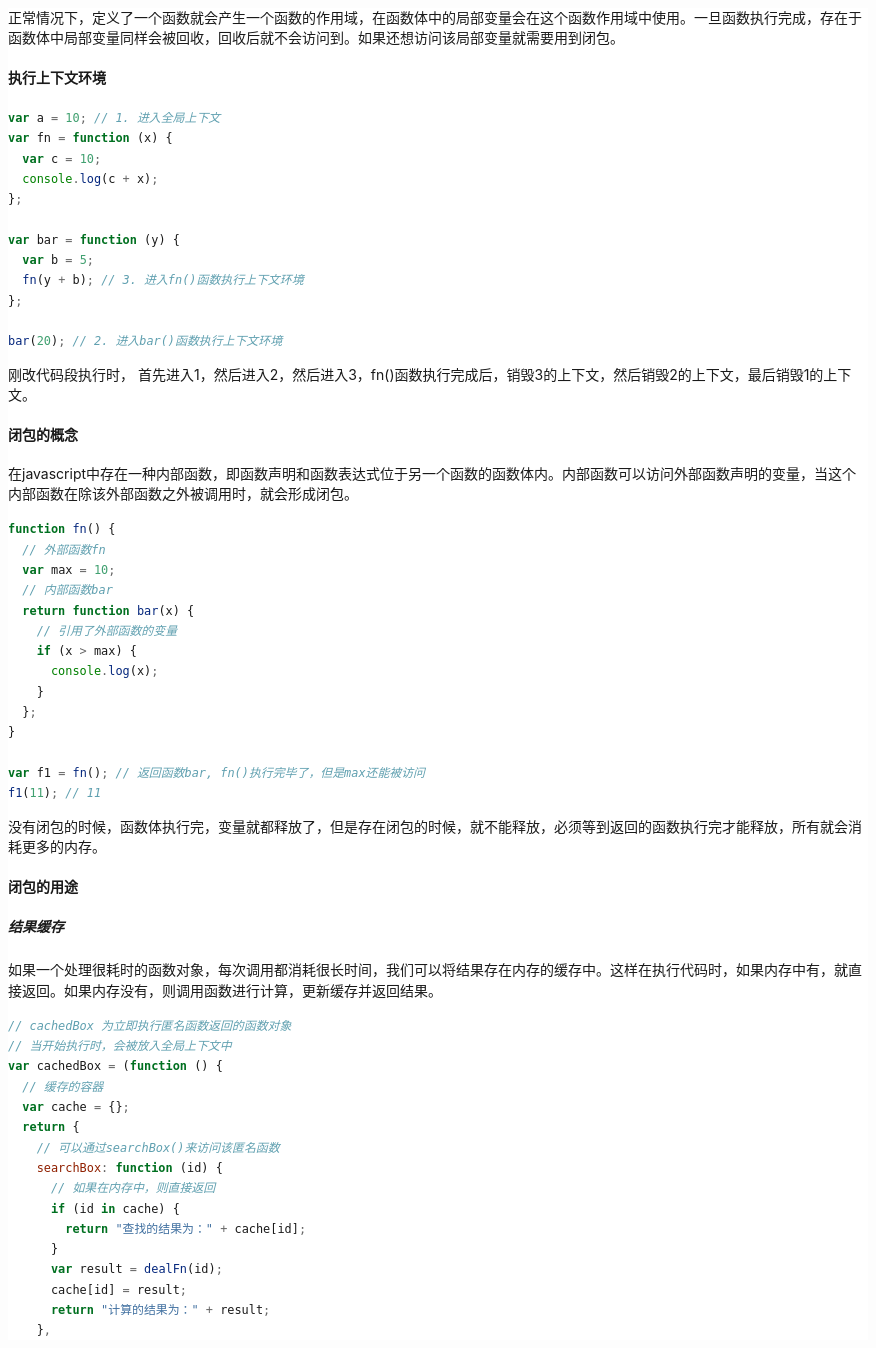 正常情况下，定义了一个函数就会产生一个函数的作用域，在函数体中的局部变量会在这个函数作用域中使用。一旦函数执行完成，存在于函数体中局部变量同样会被回收，回收后就不会访问到。如果还想访问该局部变量就需要用到闭包。

#### 执行上下文环境

```javascript
var a = 10; // 1. 进入全局上下文
var fn = function (x) {
  var c = 10;
  console.log(c + x);
};

var bar = function (y) {
  var b = 5;
  fn(y + b); // 3. 进入fn()函数执行上下文环境
};

bar(20); // 2. 进入bar()函数执行上下文环境
```

刚改代码段执行时， 首先进入1，然后进入2，然后进入3，fn()函数执行完成后，销毁3的上下文，然后销毁2的上下文，最后销毁1的上下文。

#### 闭包的概念

在javascript中存在一种内部函数，即函数声明和函数表达式位于另一个函数的函数体内。内部函数可以访问外部函数声明的变量，当这个内部函数在除该外部函数之外被调用时，就会形成闭包。

```javascript
function fn() {
  // 外部函数fn
  var max = 10;
  // 内部函数bar
  return function bar(x) {
    // 引用了外部函数的变量
    if (x > max) {
      console.log(x);
    }
  };
}

var f1 = fn(); // 返回函数bar, fn()执行完毕了，但是max还能被访问
f1(11); // 11
```

没有闭包的时候，函数体执行完，变量就都释放了，但是存在闭包的时候，就不能释放，必须等到返回的函数执行完才能释放，所有就会消耗更多的内存。

#### 闭包的用途

##### 结果缓存

如果一个处理很耗时的函数对象，每次调用都消耗很长时间，我们可以将结果存在内存的缓存中。这样在执行代码时，如果内存中有，就直接返回。如果内存没有，则调用函数进行计算，更新缓存并返回结果。

```javascript
// cachedBox 为立即执行匿名函数返回的函数对象
// 当开始执行时，会被放入全局上下文中
var cachedBox = (function () {
  // 缓存的容器
  var cache = {};
  return {
    // 可以通过searchBox()来访问该匿名函数
    searchBox: function (id) {
      // 如果在内存中，则直接返回
      if (id in cache) {
        return "查找的结果为：" + cache[id];
      }
      var result = dealFn(id);
      cache[id] = result;
      return "计算的结果为：" + result;
    },
```

  [NAME]: "zhangsan",